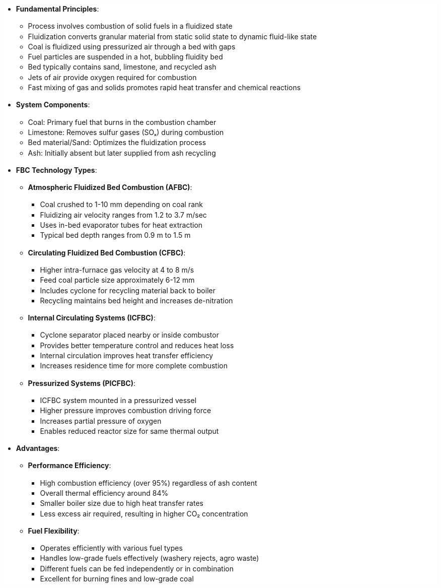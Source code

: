 - **Fundamental Principles**:

  - Process involves combustion of solid fuels in a fluidized state
  - Fluidization converts granular material from static solid state to dynamic fluid-like state
  - Coal is fluidized using pressurized air through a bed with gaps
  - Fuel particles are suspended in a hot, bubbling fluidity bed
  - Bed typically contains sand, limestone, and recycled ash
  - Jets of air provide oxygen required for combustion
  - Fast mixing of gas and solids promotes rapid heat transfer and chemical reactions

- **System Components**:

  - Coal: Primary fuel that burns in the combustion chamber
  - Limestone: Removes sulfur gases (SOₓ) during combustion
  - Bed material/Sand: Optimizes the fluidization process
  - Ash: Initially absent but later supplied from ash recycling

- **FBC Technology Types**:

  - **Atmospheric Fluidized Bed Combustion (AFBC)**:
    - Coal crushed to 1-10 mm depending on coal rank
    - Fluidizing air velocity ranges from 1.2 to 3.7 m/sec
    - Uses in-bed evaporator tubes for heat extraction
    - Typical bed depth ranges from 0.9 m to 1.5 m

  - **Circulating Fluidized Bed Combustion (CFBC)**:
    - Higher intra-furnace gas velocity at 4 to 8 m/s
    - Feed coal particle size approximately 6-12 mm
    - Includes cyclone for recycling material back to boiler
    - Recycling maintains bed height and increases de-nitration

  - **Internal Circulating Systems (ICFBC)**:
    - Cyclone separator placed nearby or inside combustor
    - Provides better temperature control and reduces heat loss
    - Internal circulation improves heat transfer efficiency
    - Increases residence time for more complete combustion

  - **Pressurized Systems (PICFBC)**:
    - ICFBC system mounted in a pressurized vessel
    - Higher pressure improves combustion driving force
    - Increases partial pressure of oxygen
    - Enables reduced reactor size for same thermal output

- **Advantages**:

  - **Performance Efficiency**:
    - High combustion efficiency (over 95%) regardless of ash content
    - Overall thermal efficiency around 84%
    - Smaller boiler size due to high heat transfer rates
    - Less excess air required, resulting in higher CO₂ concentration

  - **Fuel Flexibility**:
    - Operates efficiently with various fuel types
    - Handles low-grade fuels effectively (washery rejects, agro waste)
    - Different fuels can be fed independently or in combination
    - Excellent for burning fines and low-grade coal
